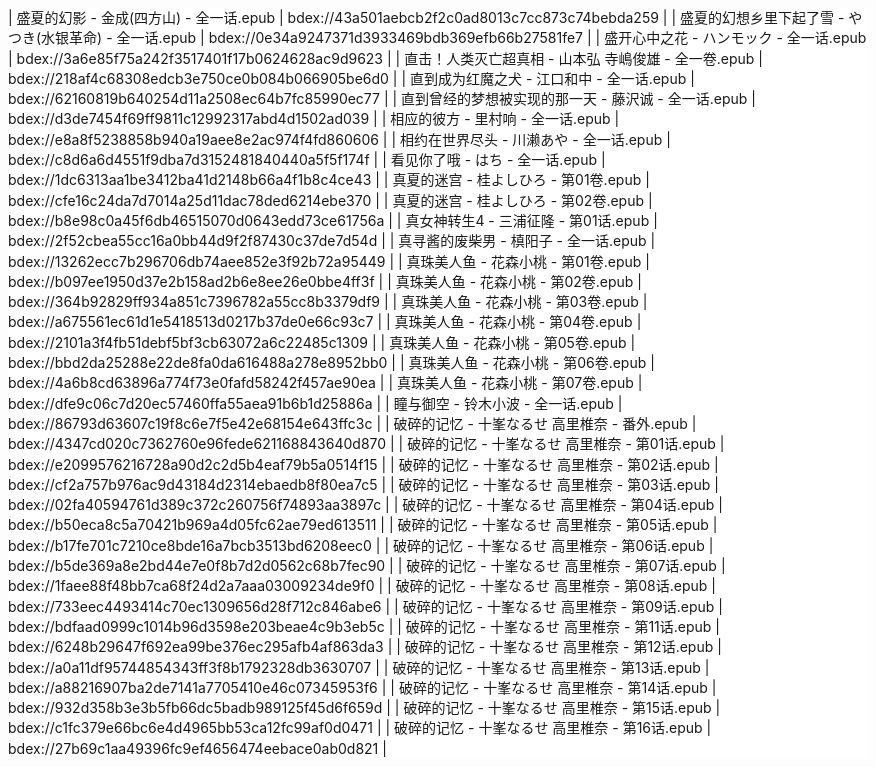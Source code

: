 | 盛夏的幻影 - 金成(四方山) - 全一话.epub | bdex://43a501aebcb2f2c0ad8013c7cc873c74bebda259 |
| 盛夏的幻想乡里下起了雪 - やつき(水银革命) - 全一话.epub | bdex://0e34a9247371d3933469bdb369efb66b27581fe7 |
| 盛开心中之花 - ハンモック - 全一话.epub | bdex://3a6e85f75a242f3517401f17b0624628ac9d9623 |
| 直击！人类灭亡超真相 - 山本弘 寺嶋俊雄 - 全一卷.epub | bdex://218af4c68308edcb3e750ce0b084b066905be6d0 |
| 直到成为红魔之犬 - 江口和中 - 全一话.epub | bdex://62160819b640254d11a2508ec64b7fc85990ec77 |
| 直到曾经的梦想被实现的那一天 - 藤沢诚 - 全一话.epub | bdex://d3de7454f69ff9811c12992317abd4d1502ad039 |
| 相应的彼方 - 里村响 - 全一话.epub | bdex://e8a8f5238858b940a19aee8e2ac974f4fd860606 |
| 相约在世界尽头 - 川濑あや - 全一话.epub | bdex://c8d6a6d4551f9dba7d3152481840440a5f5f174f |
| 看见你了哦 - はち - 全一话.epub | bdex://1dc6313aa1be3412ba41d2148b66a4f1b8c4ce43 |
| 真夏的迷宫 - 桂よしひろ - 第01卷.epub | bdex://cfe16c24da7d7014a25d11dac78ded6214ebe370 |
| 真夏的迷宫 - 桂よしひろ - 第02卷.epub | bdex://b8e98c0a45f6db46515070d0643edd73ce61756a |
| 真女神转生4 - 三浦征隆 - 第01话.epub | bdex://2f52cbea55cc16a0bb44d9f2f87430c37de7d54d |
| 真寻酱的废柴男 - 槙阳子 - 全一话.epub | bdex://13262ecc7b296706db74aee852e3f92b72a95449 |
| 真珠美人鱼 - 花森小桃 - 第01卷.epub | bdex://b097ee1950d37e2b158ad2b6e8ee26e0bbe4ff3f |
| 真珠美人鱼 - 花森小桃 - 第02卷.epub | bdex://364b92829ff934a851c7396782a55cc8b3379df9 |
| 真珠美人鱼 - 花森小桃 - 第03卷.epub | bdex://a675561ec61d1e5418513d0217b37de0e66c93c7 |
| 真珠美人鱼 - 花森小桃 - 第04卷.epub | bdex://2101a3f4fb51debf5bf3cb63072a6c22485c1309 |
| 真珠美人鱼 - 花森小桃 - 第05卷.epub | bdex://bbd2da25288e22de8fa0da616488a278e8952bb0 |
| 真珠美人鱼 - 花森小桃 - 第06卷.epub | bdex://4a6b8cd63896a774f73e0fafd58242f457ae90ea |
| 真珠美人鱼 - 花森小桃 - 第07卷.epub | bdex://dfe9c06c7d20ec57460ffa55aea91b6b1d25886a |
| 瞳与御空 - 铃木小波 - 全一话.epub | bdex://86793d63607c19f8c6e7f5e42e68154e643ffc3c |
| 破碎的记忆 - 十峯なるせ 高里椎奈 - 番外.epub | bdex://4347cd020c7362760e96fede621168843640d870 |
| 破碎的记忆 - 十峯なるせ 高里椎奈 - 第01话.epub | bdex://e2099576216728a90d2c2d5b4eaf79b5a0514f15 |
| 破碎的记忆 - 十峯なるせ 高里椎奈 - 第02话.epub | bdex://cf2a757b976ac9d43184d2314ebaedb8f80ea7c5 |
| 破碎的记忆 - 十峯なるせ 高里椎奈 - 第03话.epub | bdex://02fa40594761d389c372c260756f74893aa3897c |
| 破碎的记忆 - 十峯なるせ 高里椎奈 - 第04话.epub | bdex://b50eca8c5a70421b969a4d05fc62ae79ed613511 |
| 破碎的记忆 - 十峯なるせ 高里椎奈 - 第05话.epub | bdex://b17fe701c7210ce8bde16a7bcb3513bd6208eec0 |
| 破碎的记忆 - 十峯なるせ 高里椎奈 - 第06话.epub | bdex://b5de369a8e2bd44e7e0f8b7d2d0562c68b7fec90 |
| 破碎的记忆 - 十峯なるせ 高里椎奈 - 第07话.epub | bdex://1faee88f48bb7ca68f24d2a7aaa03009234de9f0 |
| 破碎的记忆 - 十峯なるせ 高里椎奈 - 第08话.epub | bdex://733eec4493414c70ec1309656d28f712c846abe6 |
| 破碎的记忆 - 十峯なるせ 高里椎奈 - 第09话.epub | bdex://bdfaad0999c1014b96d3598e203beae4c9b3eb5c |
| 破碎的记忆 - 十峯なるせ 高里椎奈 - 第11话.epub | bdex://6248b29647f692ea99be376ec295afb4af863da3 |
| 破碎的记忆 - 十峯なるせ 高里椎奈 - 第12话.epub | bdex://a0a11df95744854343ff3f8b1792328db3630707 |
| 破碎的记忆 - 十峯なるせ 高里椎奈 - 第13话.epub | bdex://a88216907ba2de7141a7705410e46c07345953f6 |
| 破碎的记忆 - 十峯なるせ 高里椎奈 - 第14话.epub | bdex://932d358b3e3b5fb66dc5badb989125f45d6f659d |
| 破碎的记忆 - 十峯なるせ 高里椎奈 - 第15话.epub | bdex://c1fc379e66bc6e4d4965bb53ca12fc99af0d0471 |
| 破碎的记忆 - 十峯なるせ 高里椎奈 - 第16话.epub | bdex://27b69c1aa49396fc9ef4656474eebace0ab0d821 |